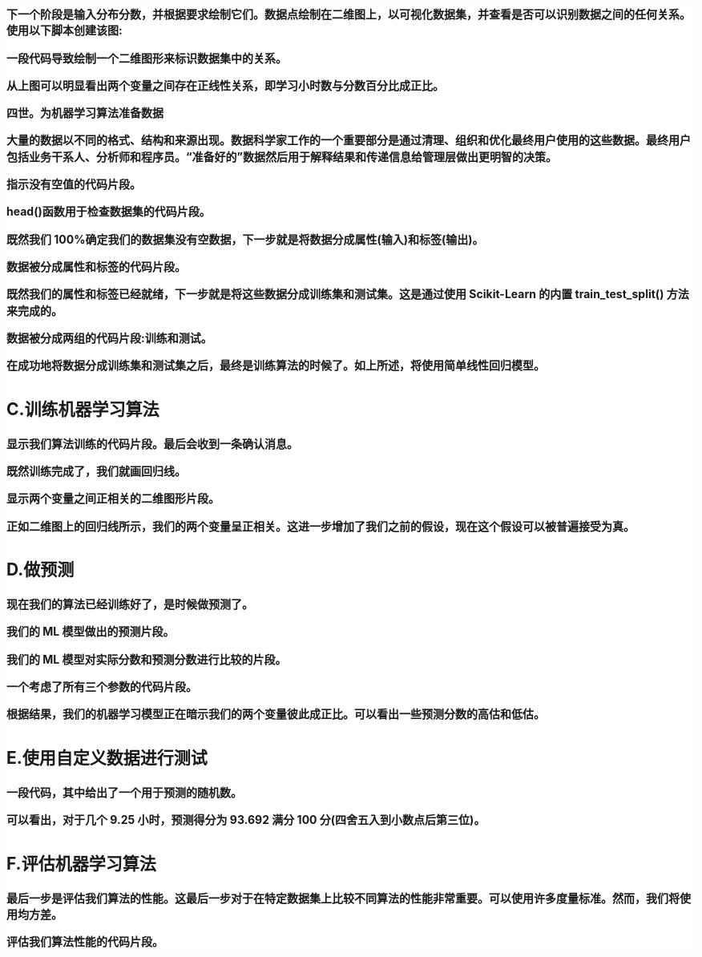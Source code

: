 ****下一个阶段是输入分布分数，并根据要求绘制它们。数据点绘制在二维图上，以可视化数据集，并查看是否可以识别数据之间的任何关系。使用以下脚本创建该图:****

****一段代码导致绘制一个二维图形来标识数据集中的关系。****

****从上图可以明显看出**两个变量**之间存在正线性关系，即学习小时数与分数百分比**成正比**。****

******四世。为机器学习算法准备数据******

****大量的数据以不同的格式、结构和来源出现。数据科学家工作的一个重要部分是**通过**清理、组织和优化**最终用户使用的**这些数据。最终用户包括**业务干系人**、**分析师**和**程序员**。“准备好的”数据然后用于**解释结果**和**传递信息**给管理层**做出更明智的决策**。****

****指示没有空值的代码片段。****

****head()函数用于检查数据集的代码片段。****

****既然我们 100%确定我们的数据集没有空数据，下一步就是将数据分成**属性**(输入)和**标签**(输出)。****

****数据被分成属性和标签的代码片段。****

****既然我们的属性和标签已经就绪，下一步就是将这些数据分成训练集和测试集。这是通过使用 **Scikit-Learn 的**内置 **train_test_split()** 方法来完成的。****

****数据被分成两组的代码片段:训练和测试。****

****在成功地将数据分成训练集和测试集之后，最终是训练算法的时候了。如上所述，将使用**简单线性回归模型**。****

## ****C.训练机器学习算法****

****显示我们算法训练的代码片段。最后会收到一条确认消息。****

****既然训练完成了，我们就画回归线。****

****显示两个变量之间正相关的二维图形片段。****

****正如二维图上的回归线所示，我们的两个变量呈正相关。这进一步增加了我们之前的假设，现在这个假设可以被普遍接受为真。****

## ****D.做预测****

****现在我们的算法已经训练好了，是时候做预测了。****

****我们的 ML 模型做出的预测片段。****

****我们的 ML 模型对实际分数和预测分数进行比较的片段。****

****一个考虑了所有三个参数的代码片段。****

****根据结果，我们的机器学习模型正在暗示我们的**两个变量彼此成正比**。可以看出一些预测分数的高估和低估。****

## ****E.使用自定义数据进行测试****

****一段代码，其中给出了一个用于预测的随机数。****

****可以看出，对于几个 **9.25 小时**，预测得分为 **93.692** 满分 100 分(四舍五入到小数点后第三位)。****

## ****F.评估机器学习算法****

****最后一步是评估我们算法的性能。这最后一步对于在特定数据集上比较不同算法的性能非常重要。可以使用许多度量标准。然而，我们将使用均方差。****

****评估我们算法性能的代码片段。****
